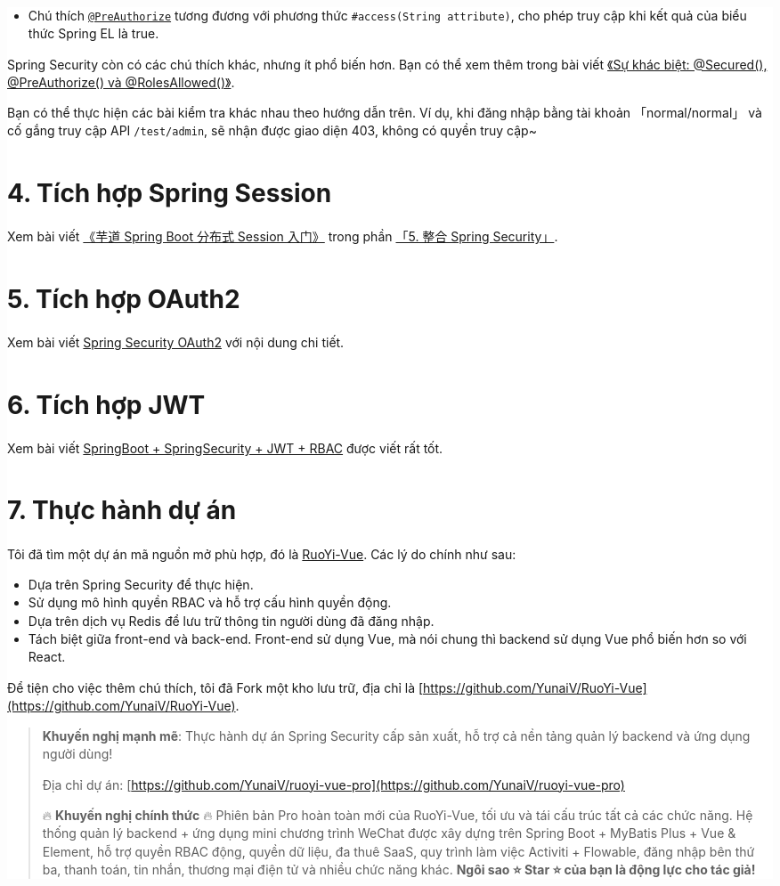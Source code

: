 *   Chú thích [`@PreAuthorize`](https://github.com/spring-projects/spring-security/blob/master/core/src/main/java/org/springframework/security/access/prepost/PreAuthorize.java) tương đương với phương thức `#access(String attribute)`, cho phép truy cập khi kết quả của biểu thức Spring EL là true.
    

Spring Security còn có các chú thích khác, nhưng ít phổ biến hơn. Bạn có thể xem thêm trong bài viết [《Sự khác biệt: @Secured(), @PreAuthorize() và @RolesAllowed()》](http://www.iocoder.cn/Fight/Differences-secure-preauthorize-and-rolesallowed/?self).

Bạn có thể thực hiện các bài kiểm tra khác nhau theo hướng dẫn trên. Ví dụ, khi đăng nhập bằng tài khoản 「normal/normal」 và cố gắng truy cập API `/test/admin`, sẽ nhận được giao diện 403, không có quyền truy cập~

# 4. Tích hợp Spring Session

Xem bài viết [《芋道 Spring Boot 分布式 Session 入门》](http://www.iocoder.cn/Spring-Boot/Distributed-Session/?self) trong phần [「5. 整合 Spring Security」](#).

# 5. Tích hợp OAuth2

Xem bài viết [Spring Security OAuth2](./oauth2) với nội dung chi tiết.

# 6. Tích hợp JWT

Xem bài viết [SpringBoot + SpringSecurity + JWT + RBAC](http://www.iocoder.cn/Fight/Separate-SpringBoot-SpringSecurity-JWT-RBAC-from-front-and-rear-to-achieve-user-stateless-request-authentication/?self) được viết rất tốt.

# 7. Thực hành dự án

Tôi đã tìm một dự án mã nguồn mở phù hợp, đó là [RuoYi-Vue](https://gitee.com/y_project/RuoYi-Vue). Các lý do chính như sau:

*   Dựa trên Spring Security để thực hiện.
*   Sử dụng mô hình quyền RBAC và hỗ trợ cấu hình quyền động.
*   Dựa trên dịch vụ Redis để lưu trữ thông tin người dùng đã đăng nhập.
*   Tách biệt giữa front-end và back-end. Front-end sử dụng Vue, mà nói chung thì backend sử dụng Vue phổ biến hơn so với React.

Để tiện cho việc thêm chú thích, tôi đã Fork một kho lưu trữ, địa chỉ là [https://github.com/YunaiV/RuoYi-Vue](https://github.com/YunaiV/RuoYi-Vue).

> **Khuyến nghị mạnh mẽ**: Thực hành dự án Spring Security cấp sản xuất, hỗ trợ cả nền tảng quản lý backend và ứng dụng người dùng!
>
> Địa chỉ dự án: [https://github.com/YunaiV/ruoyi-vue-pro](https://github.com/YunaiV/ruoyi-vue-pro)
>
> 🔥 **Khuyến nghị chính thức** 🔥 Phiên bản Pro hoàn toàn mới của RuoYi-Vue, tối ưu và tái cấu trúc tất cả các chức năng. Hệ thống quản lý backend + ứng dụng mini chương trình WeChat được xây dựng trên Spring Boot + MyBatis Plus + Vue & Element, hỗ trợ quyền RBAC động, quyền dữ liệu, đa thuê SaaS, quy trình làm việc Activiti + Flowable, đăng nhập bên thứ ba, thanh toán, tin nhắn, thương mại điện tử và nhiều chức năng khác. **Ngôi sao ⭐️ Star ⭐️ của bạn là động lực cho tác giả!**
